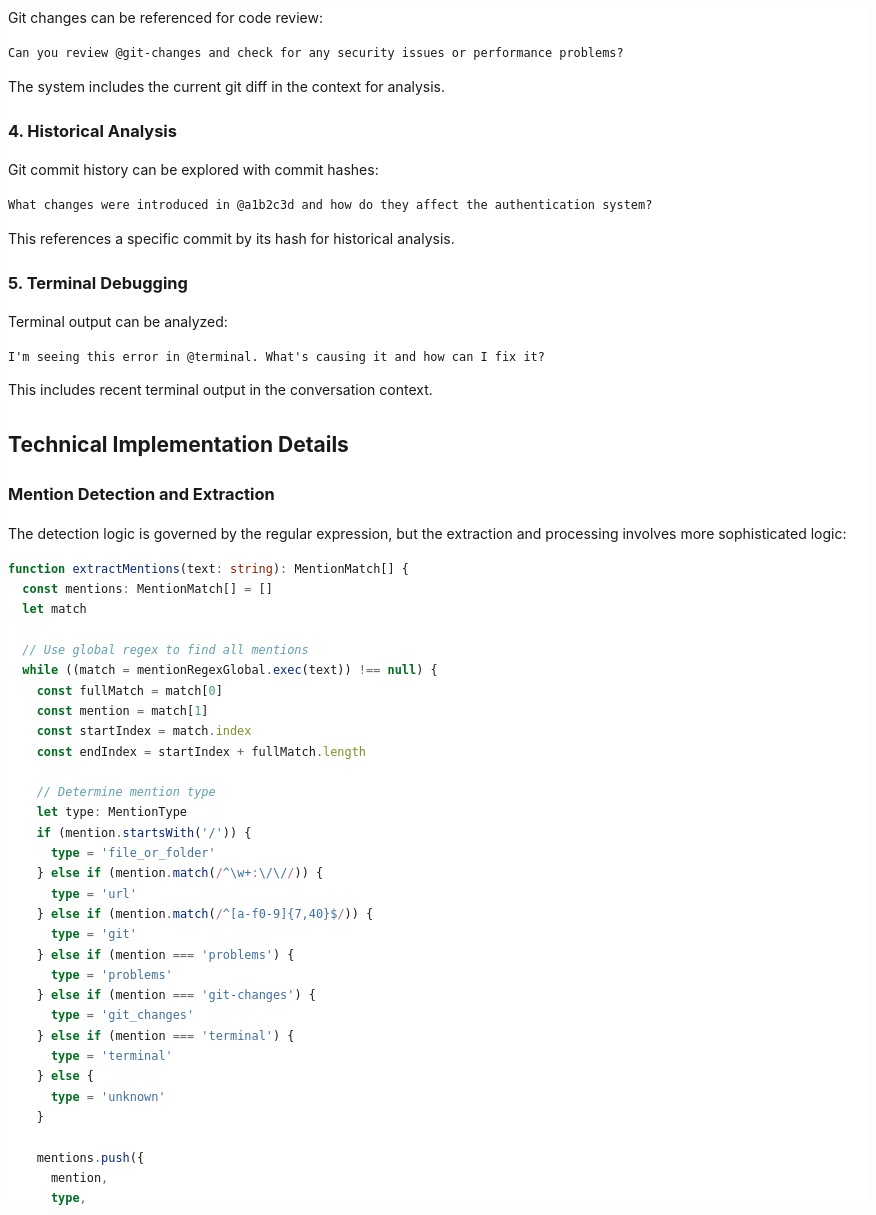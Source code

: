 Git changes can be referenced for code review:

```
Can you review @git-changes and check for any security issues or performance problems?
```

The system includes the current git diff in the context for analysis.

### 4. Historical Analysis

Git commit history can be explored with commit hashes:

```
What changes were introduced in @a1b2c3d and how do they affect the authentication system?
```

This references a specific commit by its hash for historical analysis.

### 5. Terminal Debugging

Terminal output can be analyzed:

```
I'm seeing this error in @terminal. What's causing it and how can I fix it?
```

This includes recent terminal output in the conversation context.

## Technical Implementation Details

### Mention Detection and Extraction

The detection logic is governed by the regular expression, but the extraction and processing involves more sophisticated logic:

```typescript
function extractMentions(text: string): MentionMatch[] {
  const mentions: MentionMatch[] = []
  let match
  
  // Use global regex to find all mentions
  while ((match = mentionRegexGlobal.exec(text)) !== null) {
    const fullMatch = match[0]
    const mention = match[1]
    const startIndex = match.index
    const endIndex = startIndex + fullMatch.length
    
    // Determine mention type
    let type: MentionType
    if (mention.startsWith('/')) {
      type = 'file_or_folder'
    } else if (mention.match(/^\w+:\/\//)) {
      type = 'url'
    } else if (mention.match(/^[a-f0-9]{7,40}$/)) {
      type = 'git'
    } else if (mention === 'problems') {
      type = 'problems'
    } else if (mention === 'git-changes') {
      type = 'git_changes'
    } else if (mention === 'terminal') {
      type = 'terminal'
    } else {
      type = 'unknown'
    }
    
    mentions.push({
      mention,
      type,
```